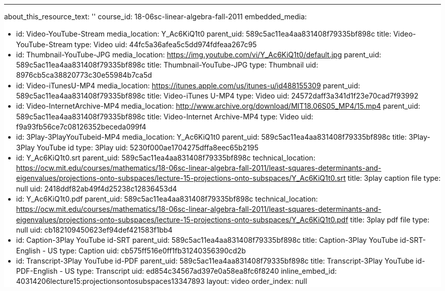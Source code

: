 ---
about_this_resource_text: ''
course_id: 18-06sc-linear-algebra-fall-2011
embedded_media:
- id: Video-YouTube-Stream
  media_location: Y_Ac6KiQ1t0
  parent_uid: 589c5ac11ea4aa831408f79335bf898c
  title: Video-YouTube-Stream
  type: Video
  uid: 44fc5a36afea5c5dd974fdfeaa267c95
- id: Thumbnail-YouTube-JPG
  media_location: https://img.youtube.com/vi/Y_Ac6KiQ1t0/default.jpg
  parent_uid: 589c5ac11ea4aa831408f79335bf898c
  title: Thumbnail-YouTube-JPG
  type: Thumbnail
  uid: 8976cb5ca38820773c30e55984b7ca5d
- id: Video-iTunesU-MP4
  media_location: https://itunes.apple.com/us/itunes-u/id488155309
  parent_uid: 589c5ac11ea4aa831408f79335bf898c
  title: Video-iTunes U-MP4
  type: Video
  uid: 24572daff3a341d1f23e70cad7f93992
- id: Video-InternetArchive-MP4
  media_location: http://www.archive.org/download/MIT18.06S05_MP4/15.mp4
  parent_uid: 589c5ac11ea4aa831408f79335bf898c
  title: Video-Internet Archive-MP4
  type: Video
  uid: f9a93fb56ce7c08126352beceda099f4
- id: 3Play-3PlayYouTubeid-MP4
  media_location: Y_Ac6KiQ1t0
  parent_uid: 589c5ac11ea4aa831408f79335bf898c
  title: 3Play-3Play YouTube id
  type: 3Play
  uid: 5230f000ae1704275dffa8eec65b2195
- id: Y_Ac6KiQ1t0.srt
  parent_uid: 589c5ac11ea4aa831408f79335bf898c
  technical_location: https://ocw.mit.edu/courses/mathematics/18-06sc-linear-algebra-fall-2011/least-squares-determinants-and-eigenvalues/projections-onto-subspaces/lecture-15-projections-onto-subspaces/Y_Ac6KiQ1t0.srt
  title: 3play caption file
  type: null
  uid: 2418ddf82ab49f4d25238c12836453d4
- id: Y_Ac6KiQ1t0.pdf
  parent_uid: 589c5ac11ea4aa831408f79335bf898c
  technical_location: https://ocw.mit.edu/courses/mathematics/18-06sc-linear-algebra-fall-2011/least-squares-determinants-and-eigenvalues/projections-onto-subspaces/lecture-15-projections-onto-subspaces/Y_Ac6KiQ1t0.pdf
  title: 3play pdf file
  type: null
  uid: cb182109450623ef94def421583f1bb4
- id: Caption-3Play YouTube id-SRT
  parent_uid: 589c5ac11ea4aa831408f79335bf898c
  title: Caption-3Play YouTube id-SRT-English - US
  type: Caption
  uid: cb575ff516e0ff1fb31240356390cd2b
- id: Transcript-3Play YouTube id-PDF
  parent_uid: 589c5ac11ea4aa831408f79335bf898c
  title: Transcript-3Play YouTube id-PDF-English - US
  type: Transcript
  uid: ed854c34567ad397e0a58ea8fc6f8240
inline_embed_id: 40314206lecture15:projectionsontosubspaces13347893
layout: video
order_index: null